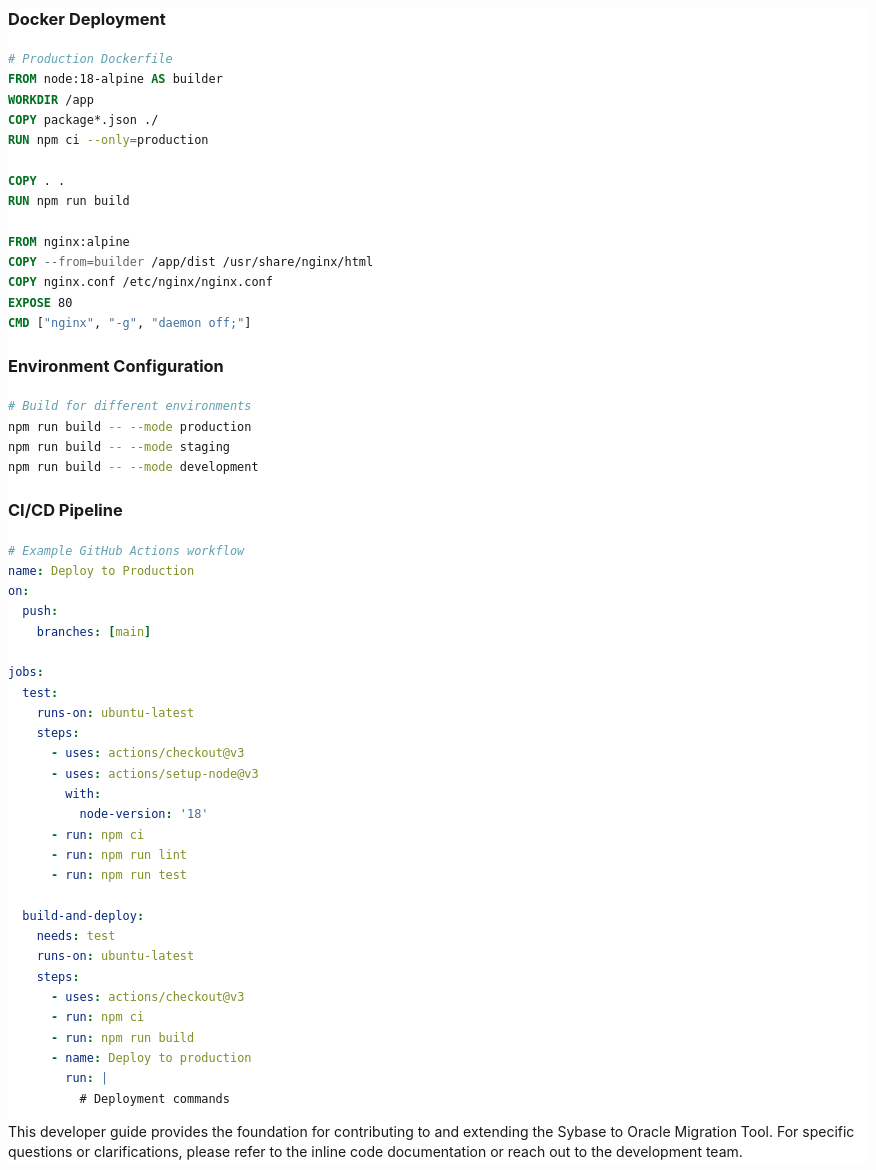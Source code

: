 ### Docker Deployment

```dockerfile
# Production Dockerfile
FROM node:18-alpine AS builder
WORKDIR /app
COPY package*.json ./
RUN npm ci --only=production

COPY . .
RUN npm run build

FROM nginx:alpine
COPY --from=builder /app/dist /usr/share/nginx/html
COPY nginx.conf /etc/nginx/nginx.conf
EXPOSE 80
CMD ["nginx", "-g", "daemon off;"]
```

### Environment Configuration

```bash
# Build for different environments
npm run build -- --mode production
npm run build -- --mode staging
npm run build -- --mode development
```

### CI/CD Pipeline

```yaml
# Example GitHub Actions workflow
name: Deploy to Production
on:
  push:
    branches: [main]

jobs:
  test:
    runs-on: ubuntu-latest
    steps:
      - uses: actions/checkout@v3
      - uses: actions/setup-node@v3
        with:
          node-version: '18'
      - run: npm ci
      - run: npm run lint
      - run: npm run test

  build-and-deploy:
    needs: test
    runs-on: ubuntu-latest
    steps:
      - uses: actions/checkout@v3
      - run: npm ci
      - run: npm run build
      - name: Deploy to production
        run: |
          # Deployment commands
```

This developer guide provides the foundation for contributing to and extending the Sybase to Oracle Migration Tool. For specific questions or clarifications, please refer to the inline code documentation or reach out to the development team.